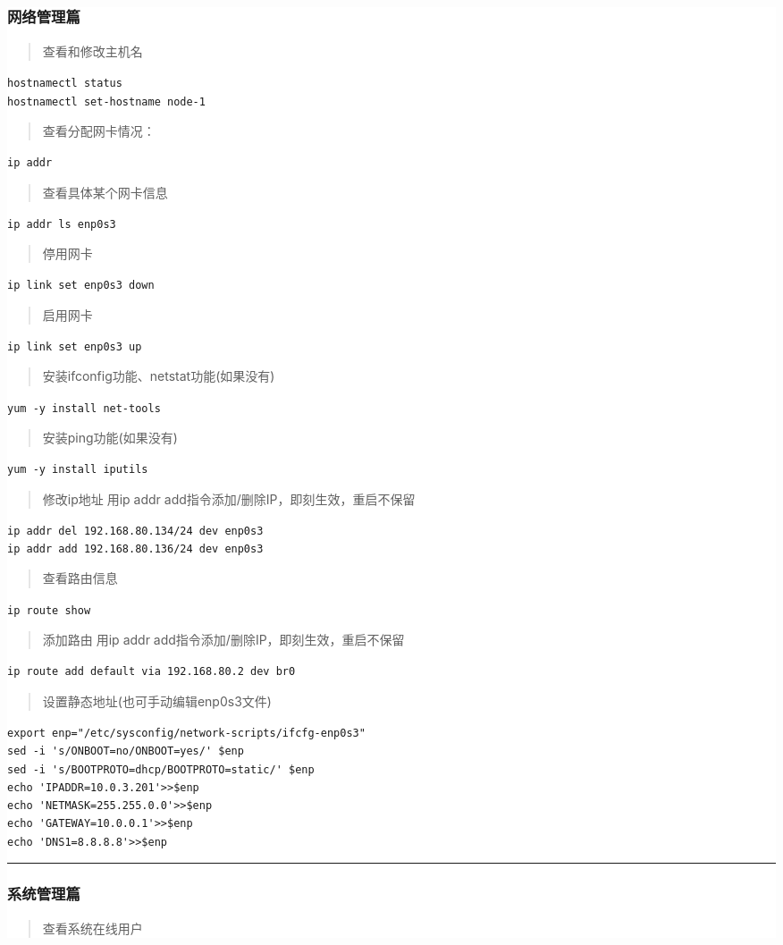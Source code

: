 ### 网络管理篇

> 查看和修改主机名

    hostnamectl status
    hostnamectl set-hostname node-1

> 查看分配网卡情况： 

    ip addr  
    
> 查看具体某个网卡信息

    ip addr ls enp0s3
    
> 停用网卡

    ip link set enp0s3 down
    
> 启用网卡

    ip link set enp0s3 up

> 安装ifconfig功能、netstat功能(如果没有)

    yum -y install net-tools
    
> 安装ping功能(如果没有)

    yum -y install iputils

> 修改ip地址 
    用ip addr add指令添加/删除IP，即刻生效，重启不保留
    
    ip addr del 192.168.80.134/24 dev enp0s3
    ip addr add 192.168.80.136/24 dev enp0s3

> 查看路由信息

    ip route show
    
> 添加路由
    用ip addr add指令添加/删除IP，即刻生效，重启不保留

    ip route add default via 192.168.80.2 dev br0
    
> 设置静态地址(也可手动编辑enp0s3文件)

    export enp="/etc/sysconfig/network-scripts/ifcfg-enp0s3"
    sed -i 's/ONBOOT=no/ONBOOT=yes/' $enp
    sed -i 's/BOOTPROTO=dhcp/BOOTPROTO=static/' $enp
    echo 'IPADDR=10.0.3.201'>>$enp
    echo 'NETMASK=255.255.0.0'>>$enp
    echo 'GATEWAY=10.0.0.1'>>$enp
    echo 'DNS1=8.8.8.8'>>$enp

 ---

### 系统管理篇

> 查看系统在线用户
    
